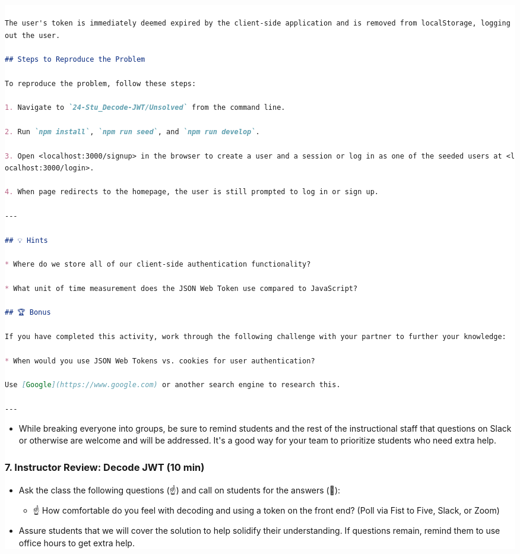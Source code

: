   ```md

  The user's token is immediately deemed expired by the client-side application and is removed from localStorage, logging out the user.

  ## Steps to Reproduce the Problem

  To reproduce the problem, follow these steps:

  1. Navigate to `24-Stu_Decode-JWT/Unsolved` from the command line.

  2. Run `npm install`, `npm run seed`, and `npm run develop`.

  3. Open <localhost:3000/signup> in the browser to create a user and a session or log in as one of the seeded users at <localhost:3000/login>.

  4. When page redirects to the homepage, the user is still prompted to log in or sign up.

  ---

  ## 💡 Hints

  * Where do we store all of our client-side authentication functionality? 

  * What unit of time measurement does the JSON Web Token use compared to JavaScript?

  ## 🏆 Bonus

  If you have completed this activity, work through the following challenge with your partner to further your knowledge:

  * When would you use JSON Web Tokens vs. cookies for user authentication?

  Use [Google](https://www.google.com) or another search engine to research this.

  ---

  ```

* While breaking everyone into groups, be sure to remind students and the rest of the instructional staff that questions on Slack or otherwise are welcome and will be addressed. It's a good way for your team to prioritize students who need extra help.

### 7. Instructor Review: Decode JWT (10 min)  

* Ask the class the following questions (☝️) and call on students for the answers (🙋):

  * ☝️ How comfortable do you feel with decoding and using a token on the front end? (Poll via Fist to Five, Slack, or Zoom)

* Assure students that we will cover the solution to help solidify their understanding. If questions remain, remind them to use office hours to get extra help.

